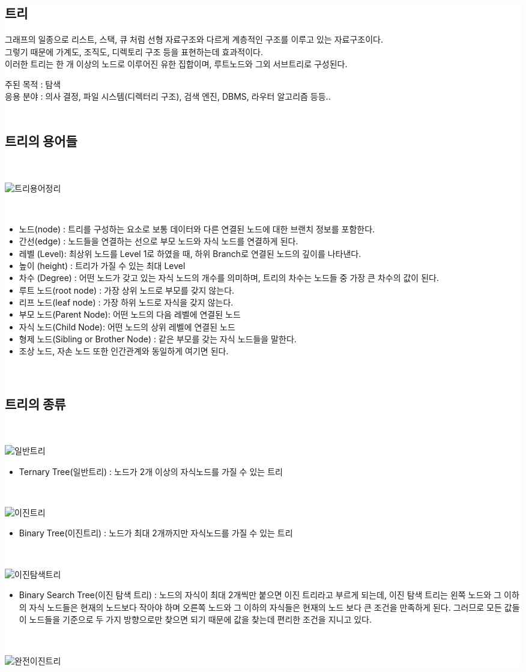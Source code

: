 ## 트리
그래프의 일종으로 리스트, 스택, 큐 처럼 선형 자료구조와 다르게 계층적인 구조를 이루고 있는 자료구조이다.<br>
그렇기 때문에 가계도, 조직도, 디렉토리 구조 등을 표현하는데 효과적이다.<br>
이러한 트리는 한 개 이상의 노드로 이루어진 유한 집합이며, 루트노드와 그외 서브트리로 구성된다.<br>

주된 목적 : 탐색<br>
응용 분야 : 의사 결정, 파일 시스템(디렉터리 구조), 검색 엔진, DBMS, 라우터 알고리즘 등등..<br>
<br>

## 트리의 용어들
<br>

![트리용어정리](https://user-images.githubusercontent.com/43705434/110351664-6989c700-8078-11eb-822a-bcfabe5a7b63.PNG)<br>

<br>

* 노드(node) : 트리를 구성하는 요소로 보통 데이터와 다른 연결된 노드에 대한 브랜치 정보를 포함한다.<br>
* 간선(edge) : 노드들을 연결하는 선으로 부모 노드와 자식 노드를 연결하게 된다.<br>
* 레벨 (Level): 최상위 노드를 Level 1로 하였을 때, 하위 Branch로 연결된 노드의 깊이를 나타낸다.<br>
* 높이 (height) : 트리가 가질 수 있는 최대 Level<br>
* 차수 (Degree) : 어떤 노드가 갖고 있는 자식 노드의 개수를 의미하며, 트리의 차수는 노드들 중 가장 큰 차수의 값이 된다.<br>
* 루트 노드(root node) : 가장 상위 노드로 부모를 갖지 않는다.<br>
* 리프 노드(leaf node) : 가장 하위 노드로 자식을 갖지 않는다.<br>
* 부모 노드(Parent Node): 어떤 노드의 다음 레벨에 연결된 노드<br>
* 자식 노드(Child Node): 어떤 노드의 상위 레벨에 연결된 노드<br>
* 형제 노드(Sibling or Brother Node) : 같은 부모를 갖는 자식 노드들을 말한다.<br>
* 조상 노드, 자손 노드 또한 인간관계와 동일하게 여기면 된다.<br>
<br>

## 트리의 종류
<br>

![일반트리](https://user-images.githubusercontent.com/43705434/110351683-6b538a80-8078-11eb-86e2-d2d150303622.png)<br>

* Ternary Tree(일반트리) : 노드가 2개 이상의 자식노드를 가질 수 있는 트리<br>

<br>

![이진트리](https://user-images.githubusercontent.com/43705434/110351682-6b538a80-8078-11eb-82df-2d3bad4c29c2.png)<br>

* Binary Tree(이진트리) : 노드가 최대 2개까지만 자식노드를 가질 수 있는 트리<br>

<br>

![이진탐색트리](https://user-images.githubusercontent.com/43705434/110351676-6abaf400-8078-11eb-8885-6c75f7941e88.png)<br>

* Binary Search Tree(이진 탐색 트리) : 노드의 자식이 최대 2개씩만 붙으면 이진 트리라고 부르게 되는데, 이진 탐색 트리는 왼쪽 노드와 그 이하의 자식 노드들은 현재의 노드보다 작아야 하며 오른쪽 노드와 그 이하의 자식들은 현재의 노드 보다 큰 조건을 만족하게 된다. 그러므로 모든 값들이 노드들을 기준으로 두 가지 방향으로만 찾으면 되기 때문에 값을 찾는데 편리한 조건을 지니고 있다.<br>

<br>

![완전이진트리](https://user-images.githubusercontent.com/43705434/110351670-6a225d80-8078-11eb-8177-47f40b757c5a.jpeg)<br>
